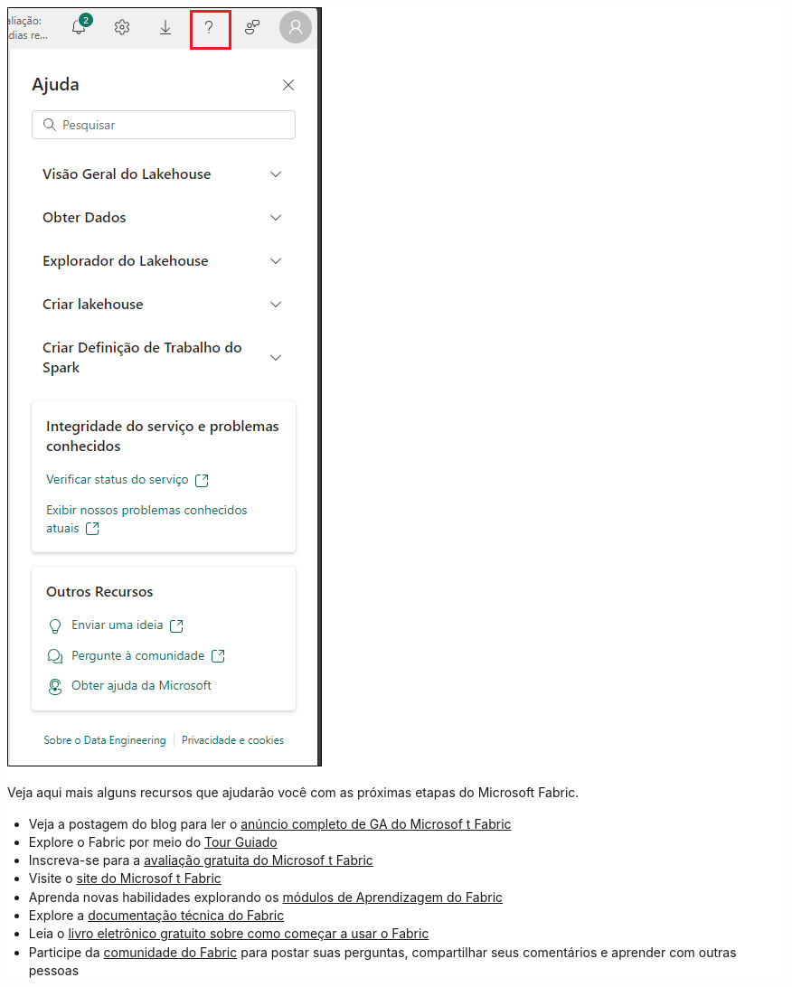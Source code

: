 ![](../media/lab-02/image26.png)

Veja aqui mais alguns recursos que ajudarão você com as próximas etapas do Microsoft Fabric.

- Veja a postagem do blog para ler o [anúncio completo de GA do Microsof t Fabric](https://www.microsoft.com/en-us/microsoft-fabric/blog/2023/11/15/prepare-your-data-for-ai-innovation-with-microsoft-fabric-now-generally-available/)
- Explore o Fabric por meio do [Tour Guiado](https://guidedtour.microsoft.com/en-us/guidedtour/microsoft-fabric/microsoft-fabric/1/1)
- Inscreva-se para a [avaliação gratuita do Microsof t Fabric](https://www.microsoft.com/en-us/microsoft-fabric/getting-started)
- Visite o [site do Microsof t Fabric](https://www.microsoft.com/en-in/microsoft-fabric)
- Aprenda novas habilidades explorando os [módulos de Aprendizagem do Fabric](https://learn.microsoft.com/en-us/training/browse/?products=fabric&resource_type=module)
- Explore a [documentação técnica do Fabric](https://learn.microsoft.com/en-us/fabric/)
- Leia o [livro eletrônico gratuito sobre como começar a usar o Fabric](https://info.microsoft.com/ww-landing-unlocking-transformative-data-value-with-microsoft-fabric.html)
- Participe da [comunidade do Fabric](https://community.fabric.microsoft.com/) para postar suas 
perguntas, compartilhar seus comentários e aprender com outras pessoas
